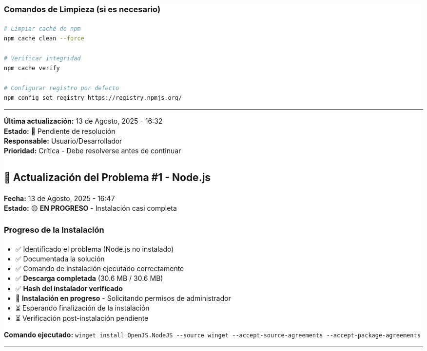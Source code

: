 ### Comandos de Limpieza (si es necesario)
```bash
# Limpiar caché de npm
npm cache clean --force

# Verificar integridad
npm cache verify

# Configurar registro por defecto
npm config set registry https://registry.npmjs.org/
```

---

**Última actualización:** 13 de Agosto, 2025 - 16:32  
**Estado:** 🔴 Pendiente de resolución  
**Responsable:** Usuario/Desarrollador  
**Prioridad:** Crítica - Debe resolverse antes de continuar

## 🔄 Actualización del Problema #1 - Node.js

**Fecha:** 13 de Agosto, 2025 - 16:47  
**Estado:** 🟡 **EN PROGRESO** - Instalación casi completa  

### Progreso de la Instalación
- ✅ Identificado el problema (Node.js no instalado)
- ✅ Documentada la solución
- ✅ Comando de instalación ejecutado correctamente
- ✅ **Descarga completada** (30.6 MB / 30.6 MB)
- ✅ **Hash del instalador verificado**
- 🔄 **Instalación en progreso** - Solicitando permisos de administrador
- ⏳ Esperando finalización de la instalación
- ⏳ Verificación post-instalación pendiente

**Comando ejecutado:** `winget install OpenJS.NodeJS --source winget --accept-source-agreements --accept-package-agreements`

---